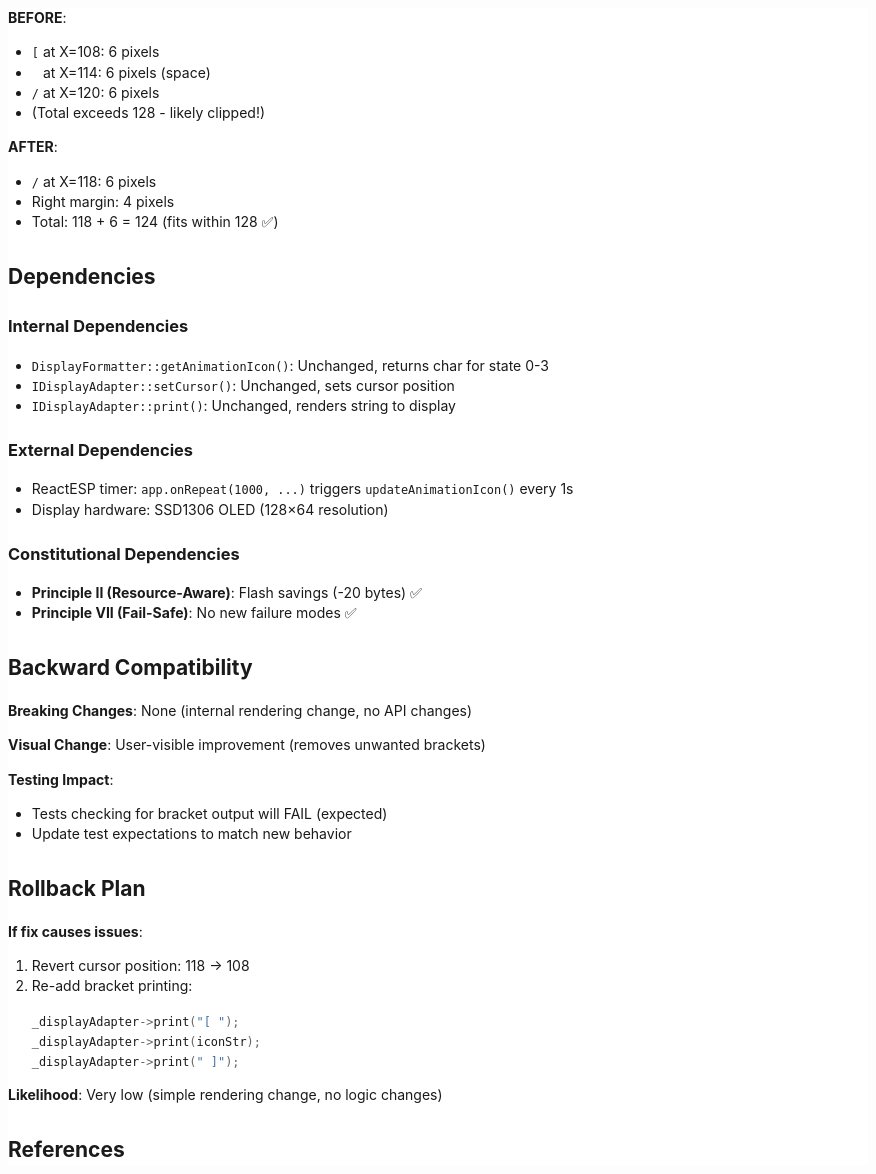 **BEFORE**:
- `[` at X=108: 6 pixels
- ` ` at X=114: 6 pixels (space)
- `/` at X=120: 6 pixels
- (Total exceeds 128 - likely clipped!)

**AFTER**:
- `/` at X=118: 6 pixels
- Right margin: 4 pixels
- Total: 118 + 6 = 124 (fits within 128 ✅)

## Dependencies

### Internal Dependencies
- `DisplayFormatter::getAnimationIcon()`: Unchanged, returns char for state 0-3
- `IDisplayAdapter::setCursor()`: Unchanged, sets cursor position
- `IDisplayAdapter::print()`: Unchanged, renders string to display

### External Dependencies
- ReactESP timer: `app.onRepeat(1000, ...)` triggers `updateAnimationIcon()` every 1s
- Display hardware: SSD1306 OLED (128×64 resolution)

### Constitutional Dependencies
- **Principle II (Resource-Aware)**: Flash savings (-20 bytes) ✅
- **Principle VII (Fail-Safe)**: No new failure modes ✅

## Backward Compatibility

**Breaking Changes**: None (internal rendering change, no API changes)

**Visual Change**: User-visible improvement (removes unwanted brackets)

**Testing Impact**:
- Tests checking for bracket output will FAIL (expected)
- Update test expectations to match new behavior

## Rollback Plan

**If fix causes issues**:

1. Revert cursor position: 118 → 108
2. Re-add bracket printing:
   ```cpp
   _displayAdapter->print("[ ");
   _displayAdapter->print(iconStr);
   _displayAdapter->print(" ]");
   ```

**Likelihood**: Very low (simple rendering change, no logic changes)

## References
